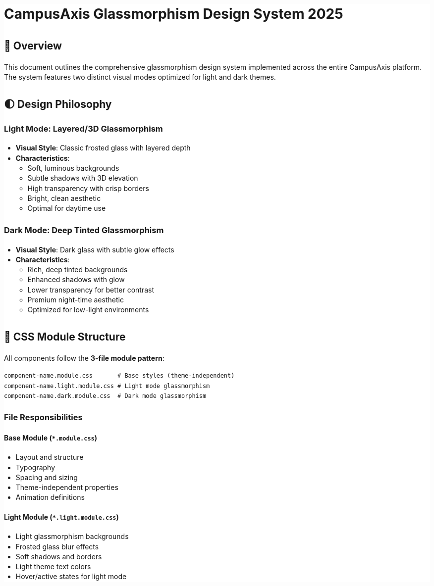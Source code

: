 # CampusAxis Glassmorphism Design System 2025

## 🎨 Overview

This document outlines the comprehensive glassmorphism design system implemented across the entire CampusAxis platform. The system features two distinct visual modes optimized for light and dark themes.

## 🌓 Design Philosophy

### Light Mode: Layered/3D Glassmorphism
- **Visual Style**: Classic frosted glass with layered depth
- **Characteristics**:
  - Soft, luminous backgrounds
  - Subtle shadows with 3D elevation
  - High transparency with crisp borders
  - Bright, clean aesthetic
  - Optimal for daytime use

### Dark Mode: Deep Tinted Glassmorphism  
- **Visual Style**: Dark glass with subtle glow effects
- **Characteristics**:
  - Rich, deep tinted backgrounds
  - Enhanced shadows with glow
  - Lower transparency for better contrast
  - Premium night-time aesthetic
  - Optimized for low-light environments

## 📐 CSS Module Structure

All components follow the **3-file module pattern**:

```
component-name.module.css       # Base styles (theme-independent)
component-name.light.module.css # Light mode glassmorphism
component-name.dark.module.css  # Dark mode glassmorphism
```

### File Responsibilities

#### Base Module (`*.module.css`)
- Layout and structure
- Typography
- Spacing and sizing
- Theme-independent properties
- Animation definitions

#### Light Module (`*.light.module.css`)
- Light glassmorphism backgrounds
- Frosted glass blur effects
- Soft shadows and borders
- Light theme text colors
- Hover/active states for light mode
